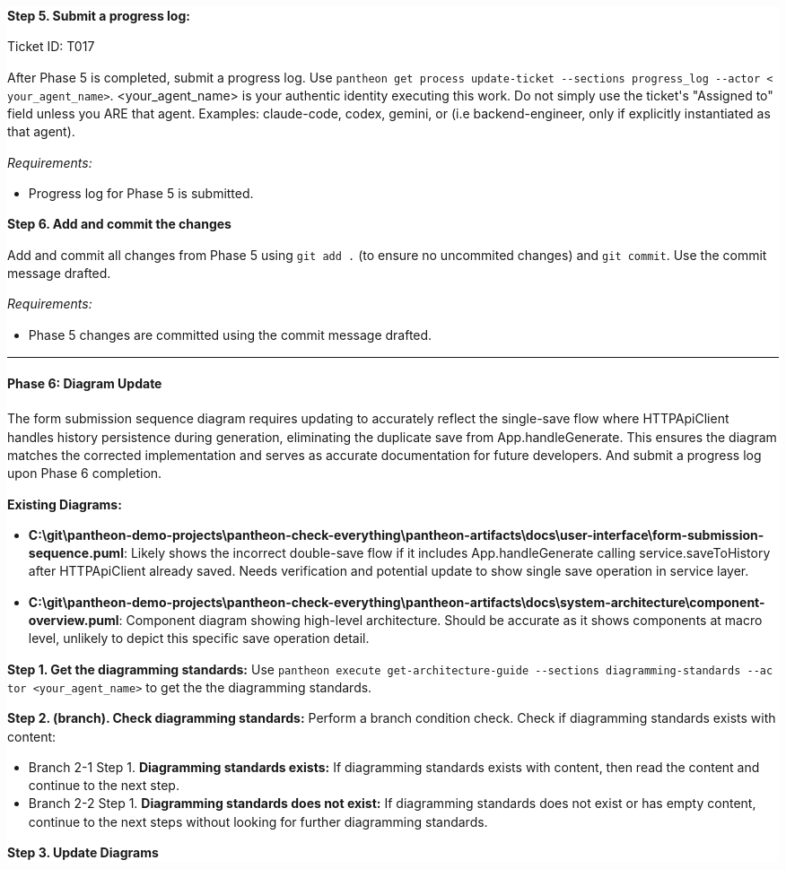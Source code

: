 **Step 5. Submit a progress log:**

Ticket ID: T017

After Phase 5 is completed, submit a progress log. Use `pantheon get process update-ticket --sections progress_log --actor <your_agent_name>`. <your_agent_name> is your authentic identity executing this work. Do not simply use the ticket's "Assigned to" field unless you ARE that agent. Examples: claude-code, codex, gemini, or <agent-role-name> (i.e backend-engineer, only if explicitly instantiated as that agent).

  *Requirements:*
  - Progress log for Phase 5 is submitted.

**Step 6. Add and commit the changes**

Add and commit all changes from Phase 5 using `git add .` (to ensure no uncommited changes) and `git commit`. Use the commit message drafted.

  *Requirements:*
  - Phase 5 changes are committed using the commit message drafted.

---

 

#### Phase 6: Diagram Update

The form submission sequence diagram requires updating to accurately reflect the single-save flow where HTTPApiClient handles history persistence during generation, eliminating the duplicate save from App.handleGenerate. This ensures the diagram matches the corrected implementation and serves as accurate documentation for future developers. And submit a progress log upon Phase 6 completion.

**Existing Diagrams:**

 
- **C:\git\pantheon-demo-projects\pantheon-check-everything\pantheon-artifacts\docs\user-interface\form-submission-sequence.puml**: Likely shows the incorrect double-save flow if it includes App.handleGenerate calling service.saveToHistory after HTTPApiClient already saved. Needs verification and potential update to show single save operation in service layer.
 
- **C:\git\pantheon-demo-projects\pantheon-check-everything\pantheon-artifacts\docs\system-architecture\component-overview.puml**: Component diagram showing high-level architecture. Should be accurate as it shows components at macro level, unlikely to depict this specific save operation detail.
 

**Step 1. Get the diagramming standards:** Use `pantheon execute get-architecture-guide --sections diagramming-standards --actor <your_agent_name>` to get the the diagramming standards.

**Step 2. (branch). Check diagramming standards:** Perform a branch condition check. Check if diagramming standards exists with content:
  - Branch 2-1 Step 1. **Diagramming standards exists:** If diagramming standards exists with content, then read the content and continue to the next step.
  - Branch 2-2 Step 1. **Diagramming standards does not exist:** If diagramming standards does not exist or has empty content, continue to the next steps without looking for further diagramming standards.

 

**Step 3. Update Diagrams**
 